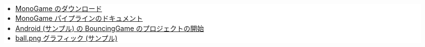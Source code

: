 - [MonoGame のダウンロード](http://www.monogame.net/downloads/)
- [MonoGame パイプラインのドキュメント](http://www.monogame.net/documentation/?page=Pipeline)
- [Android (サンプル) の BouncingGame のプロジェクトの開始](https://developer.xamarin.com/samples/monodroid/BouncingGameCompleteAndroid/)
- [ball.png グラフィック (サンプル)](https://github.com/xamarin/mobile-samples/blob/master/BouncingGame/Resources/ball.png?raw=true)
